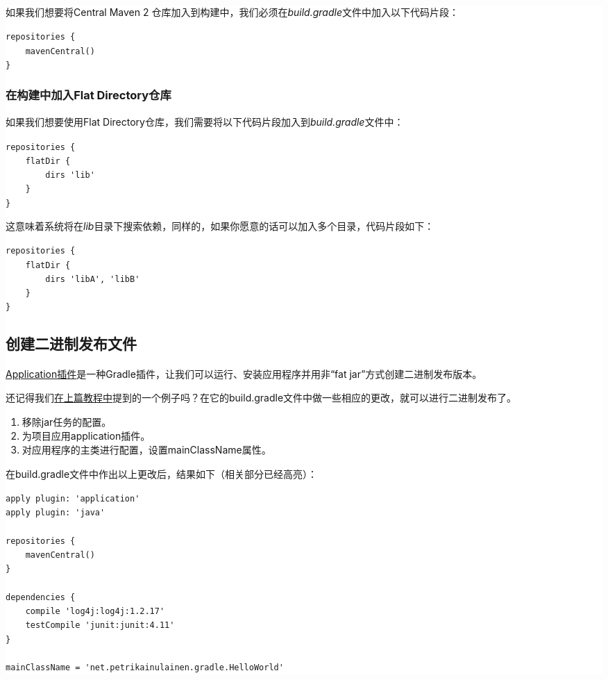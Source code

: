如果我们想要将Central Maven 2 仓库加入到构建中，我们必须在*build.gradle*文件中加入以下代码片段：

```
repositories {
    mavenCentral()
}
```

### 在构建中加入Flat Directory仓库

如果我们想要使用Flat Directory仓库，我们需要将以下代码片段加入到*build.gradle*文件中：

```
repositories {
    flatDir {
        dirs 'lib'
    }
}
```

这意味着系统将在*lib*目录下搜索依赖，同样的，如果你愿意的话可以加入多个目录，代码片段如下：

```
repositories {
    flatDir {
        dirs 'libA', 'libB'
    }
}
```

## **创建二进制发布文件**

[Application插件](http://www.gradle.org/docs/2.0/userguide/application_plugin.html)是一种Gradle插件，让我们可以运行、安装应用程序并用非“fat jar”方式创建二进制发布版本。

还记得我们[在上篇教程中](http://www.petrikainulainen.net/programming/gradle/getting-started-with-gradle-dependency-management/)提到的一个例子吗？在它的build.gradle文件中做一些相应的更改，就可以进行二进制发布了。

1. 移除jar任务的配置。
2. 为项目应用application插件。
3. 对应用程序的主类进行配置，设置mainClassName属性。

在build.gradle文件中作出以上更改后，结果如下（相关部分已经高亮）：

```
apply plugin: 'application'
apply plugin: 'java'
 
repositories {
    mavenCentral()
}
 
dependencies {
    compile 'log4j:log4j:1.2.17'
    testCompile 'junit:junit:4.11'
}
 
mainClassName = 'net.petrikainulainen.gradle.HelloWorld'
```

